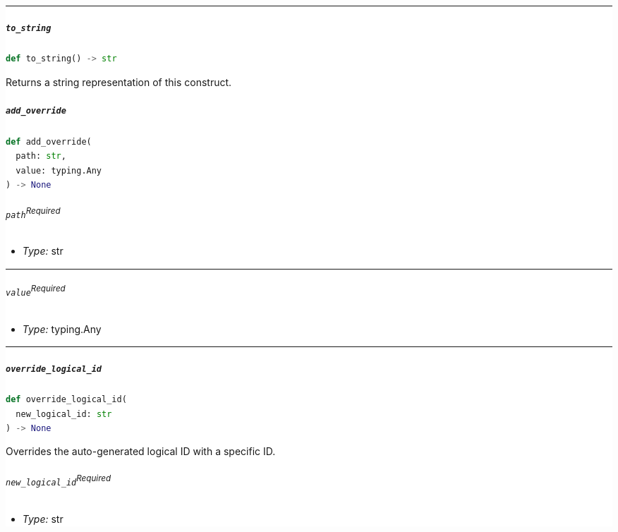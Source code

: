 
---

##### `to_string` <a name="to_string" id="@cdktf/provider-upcloud.loadbalancerDynamicBackendMember.LoadbalancerDynamicBackendMember.toString"></a>

```python
def to_string() -> str
```

Returns a string representation of this construct.

##### `add_override` <a name="add_override" id="@cdktf/provider-upcloud.loadbalancerDynamicBackendMember.LoadbalancerDynamicBackendMember.addOverride"></a>

```python
def add_override(
  path: str,
  value: typing.Any
) -> None
```

###### `path`<sup>Required</sup> <a name="path" id="@cdktf/provider-upcloud.loadbalancerDynamicBackendMember.LoadbalancerDynamicBackendMember.addOverride.parameter.path"></a>

- *Type:* str

---

###### `value`<sup>Required</sup> <a name="value" id="@cdktf/provider-upcloud.loadbalancerDynamicBackendMember.LoadbalancerDynamicBackendMember.addOverride.parameter.value"></a>

- *Type:* typing.Any

---

##### `override_logical_id` <a name="override_logical_id" id="@cdktf/provider-upcloud.loadbalancerDynamicBackendMember.LoadbalancerDynamicBackendMember.overrideLogicalId"></a>

```python
def override_logical_id(
  new_logical_id: str
) -> None
```

Overrides the auto-generated logical ID with a specific ID.

###### `new_logical_id`<sup>Required</sup> <a name="new_logical_id" id="@cdktf/provider-upcloud.loadbalancerDynamicBackendMember.LoadbalancerDynamicBackendMember.overrideLogicalId.parameter.newLogicalId"></a>

- *Type:* str
